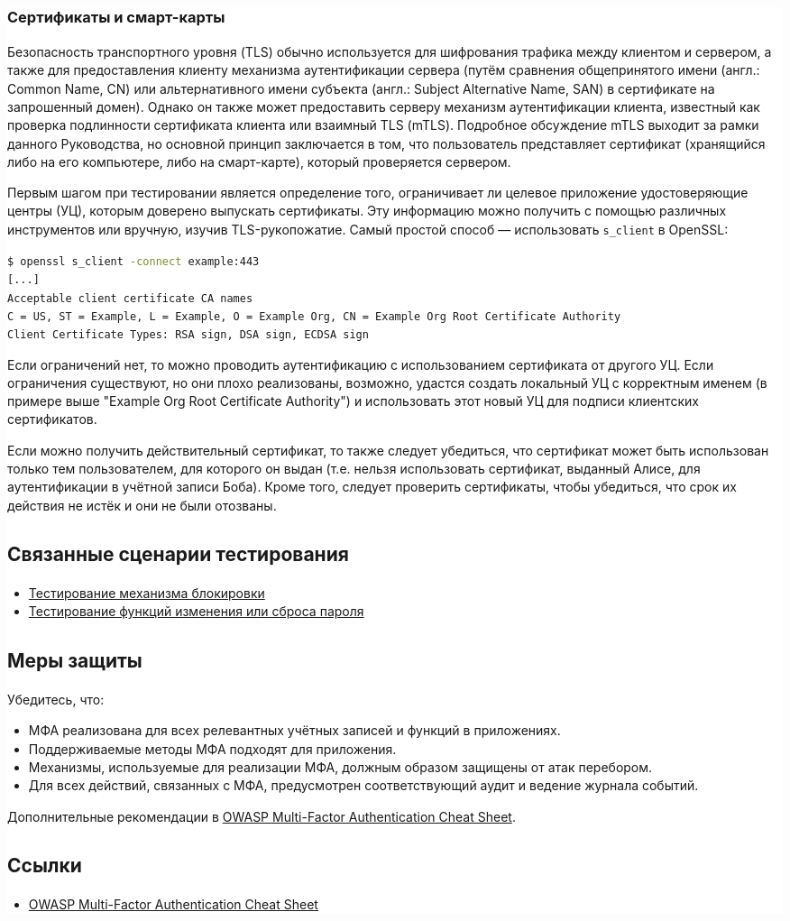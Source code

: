 ### Сертификаты и смарт-карты

Безопасность транспортного уровня (TLS) обычно используется для шифрования трафика между клиентом и сервером, а также для предоставления клиенту механизма аутентификации сервера (путём сравнения  общепринятого имени (англ.: Common Name, CN) или альтернативного имени субъекта (англ.: Subject Alternative Name, SAN) в сертификате на запрошенный домен). Однако он также может предоставить серверу механизм аутентификации клиента, известный как проверка подлинности сертификата клиента или взаимный TLS (mTLS). Подробное обсуждение mTLS выходит за рамки данного Руководства, но основной принцип заключается в том, что пользователь представляет сертификат (хранящийся либо на его компьютере, либо на смарт-карте), который проверяется сервером.

Первым шагом при тестировании является определение того, ограничивает ли целевое приложение удостоверяющие центры (УЦ), которым доверено выпускать сертификаты. Эту информацию можно получить с помощью различных инструментов или вручную, изучив TLS-рукопожатие. Самый простой способ — использовать `s_client` в OpenSSL:

```bash
$ openssl s_client -connect example:443
[...]
Acceptable client certificate CA names
C = US, ST = Example, L = Example, O = Example Org, CN = Example Org Root Certificate Authority
Client Certificate Types: RSA sign, DSA sign, ECDSA sign
```

Если ограничений нет, то можно проводить аутентификацию с использованием сертификата от другого УЦ. Если ограничения существуют, но они плохо реализованы, возможно, удастся создать локальный УЦ с корректным именем (в примере выше "Example Org Root Certificate Authority") и использовать этот новый УЦ для подписи клиентских сертификатов.

Если можно получить действительный сертификат, то также следует убедиться, что сертификат может быть использован только тем пользователем, для которого он выдан (т.е. нельзя использовать сертификат, выданный Алисе, для аутентификации в учётной записи Боба). Кроме того, следует проверить сертификаты, чтобы убедиться, что срок их действия не истёк и они не были отозваны.

## Связанные сценарии тестирования

- [Тестирование механизма блокировки](03-Testing_for_Weak_Lock_Out_Mechanism.md)
- [Тестирование функций изменения или сброса пароля](09-Testing_for_Weak_Password_Change_or_Reset_Functionalities.md)

## Меры защиты

Убедитесь, что:

- МФА реализована для всех релевантных учётных записей и функций в приложениях.
- Поддерживаемые методы МФА подходят для приложения.
- Механизмы, используемые для реализации МФА, должным образом защищены от атак перебором.
- Для всех действий, связанных с МФА, предусмотрен соответствующий аудит и ведение журнала событий.

Дополнительные рекомендации в [OWASP Multi-Factor Authentication Cheat Sheet](https://cheatsheetseries.owasp.org/cheatsheets/Multifactor_Authentication_Cheat_Sheet.html).

## Ссылки

- [OWASP Multi-Factor Authentication Cheat Sheet](https://cheatsheetseries.owasp.org/cheatsheets/Multifactor_Authentication_Cheat_Sheet.html)
